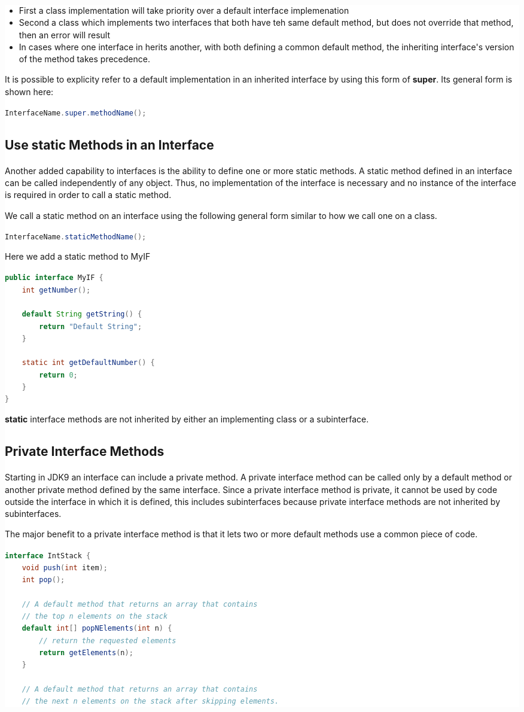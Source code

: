 - First a class implementation will take priority over a default interface implemenation
- Second a class which implements two interfaces that both have teh same default method, but does not override that method, then an error will result
- In cases where one interface in herits another, with both defining a common default method, the inheriting interface's version of the method takes precedence.

It is possible to explicity refer to a default implementation in an inherited interface by using this form of **super**. Its general form is shown here:

```java
InterfaceName.super.methodName();
```

## Use static Methods in an Interface

Another added capability to interfaces is the ability to define one or more static methods. A static method defined in an interface can be called independently of any object. Thus, no implementation of the interface is necessary and no instance of the interface is required in order to call a static method.

We call a static method on an interface using the following general form similar to how we call one on a class.

```java
InterfaceName.staticMethodName();
```

Here we add a static method to MyIF

```java
public interface MyIF {
    int getNumber();

    default String getString() {
        return "Default String";
    }

    static int getDefaultNumber() {
        return 0;
    }
}
```

**static** interface methods are not inherited by either an implementing class or a subinterface.

## Private Interface Methods

Starting in JDK9 an interface can include a private method. A private interface method can be called only by a default method or another private method defined by the same interface. Since a private interface method is private, it cannot be used by code outside the interface in which it is defined, this includes subinterfaces because private interface methods are not inherited by subinterfaces.

The major benefit to a private interface method is that it lets two or more default methods use a common piece of code.

```java
interface IntStack {
    void push(int item);
    int pop();

    // A default method that returns an array that contains
    // the top n elements on the stack
    default int[] popNElements(int n) {
        // return the requested elements
        return getElements(n);
    }

    // A default method that returns an array that contains
    // the next n elements on the stack after skipping elements.
```